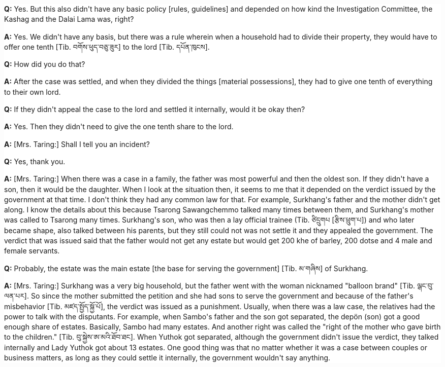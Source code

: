 **Q:**  Yes. But this also didn't have any basic policy [rules, guidelines] and depended on how kind the Investigation Committee, the Kashag and the Dalai Lama was, right?   

**A:**  Yes. We didn't have any basis, but there was a rule wherein when a household had to divide their property, they would have to offer one tenth [Tib. བགོས་ཕུད་བཅུ་ཟུར] to the <span class="tooltip" data-text="[tib. དཔོན་པོ, མངའ་བདག] 1. A manorial estate holder. 2. Chief of an area.">lord</span> [Tib. དཔོན་ཁུངས].   

**Q:**  How did you do that?   

**A:**  After the case was settled, and when they divided the things [material possessions], they had to give one tenth of everything to their own lord.   

**Q:**  If they didn't appeal the case to the <span class="tooltip" data-text="[tib. དཔོན་པོ, མངའ་བདག] 1. A manorial estate holder. 2. Chief of an area.">lord</span> and settled it internally, would it be okay then?   

**A:**  Yes. Then they didn't need to give the one tenth share to the lord.   

**A:**  [Mrs. Taring:] Shall I tell you an incident?   

**Q:**  Yes, thank you.   

**A:**  [Mrs. Taring:] When there was a case in a family, the father was most powerful and then the oldest son. If they didn't have a son, then it would be the daughter. When I look at the situation then, it seems to me that it depended on the verdict issued by the government at that time. I don't think they had any common law for that. For example, Surkhang's father and the mother didn't get along. I know the details about this because Tsarong <span class="tooltip" data-text="[tib. ས་དབང་ཆེན་མོ] One of the heads of the Kashag [bka&#x27; shag] or Council of Ministers. Sawangchemmo was also a term of address for a Kalön/Shape.">Sawangchemmo</span> talked many times between them, and Surkhang's mother was called to Tsarong many times. Surkhang's son, who was then a lay official trainee (Tib. ཙིདྲུགཔ [རྩིས་ཕྲུག་པ]) and who later became shape, also talked between his parents, but they still could not was not settle it and they appealed the government. The verdict that was issued said that the father would not get any estate but would get 200 <span class="tooltip" data-text="[tib. ཁལ] A traditional volume measurement used for measuring grain in traditional Tibetan society. Sizes of this unit varied somewhat, but the official government khe (called mkhar ru or bstan dzin mkha ru) weighed about 28-31 pounds for barley. It was used to convey the size of fields. For example, a field said to be 10 khe in size meant that 10 khe of seed could be sown on that field.">khe</span> of barley, 200 <span class="tooltip" data-text="[tib. རྡོ་ཚད] A currency unit in traditional Tibet that was equal to 50 ngüsang.">dotse</span> and 4 male and female servants.   

**Q:**  Probably, the estate was the main estate [the base for serving the government] [Tib. མ་གཞིས] of Surkhang.   

**A:**  [Mrs. Taring:] Surkhang was a very big household, but the father went with the woman nicknamed "balloon brand" [Tib. ལྒང་བུ་ལན་པར]. So since the mother submitted the petition and she had sons to serve the government and because of the father's misbehavior [Tib. མཛད་སྤྱོད་སྐྱོ་པོ], the verdict was issued as a punishment. Usually, when there was a law case, the relatives had the power to talk with the disputants. For example, when <span class="tooltip" data-text="[tib. བསམ་ཕོ] The abbreviated name of one of the largest and most powerful aristocratic families (Samdru Phodrang).">Sambo</span>'s father and the son got separated, the <span class="tooltip" data-text="[tib. མདའ་དཔོན] A commander or general in charge of a regiment in the traditional Tibetan Army. If a regiment had only 500 troops, there was usually only one depön, but if there were 1,000 troops, there were usually two.">depön</span> (son) got a good enough share of estates. Basically, Sambo had many estates. And another right was called the "right of the mother who gave birth to the children." [Tib. བུ་སྐྱེས་ཨ་མའི་ཐོབ་ཐང]. When Yuthok got separated, although the government didn't issue the verdict, they talked internally and Lady Yuthok got about 13 estates. One good thing was that no matter whether it was a case between couples or business matters, as long as they could settle it internally, the government wouldn't say anything.   
